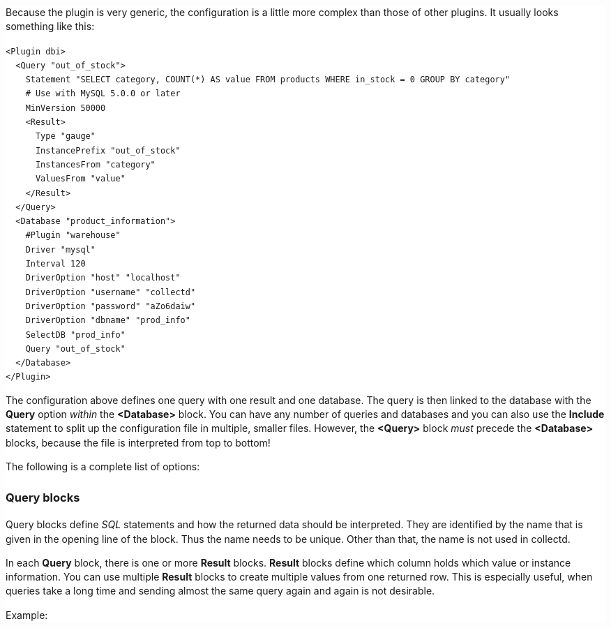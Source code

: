 Because the plugin is very generic, the configuration is a little more complex
than those of other plugins. It usually looks something like this:

    <Plugin dbi>
      <Query "out_of_stock">
        Statement "SELECT category, COUNT(*) AS value FROM products WHERE in_stock = 0 GROUP BY category"
        # Use with MySQL 5.0.0 or later
        MinVersion 50000
        <Result>
          Type "gauge"
          InstancePrefix "out_of_stock"
          InstancesFrom "category"
          ValuesFrom "value"
        </Result>
      </Query>
      <Database "product_information">
        #Plugin "warehouse"
        Driver "mysql"
        Interval 120
        DriverOption "host" "localhost"
        DriverOption "username" "collectd"
        DriverOption "password" "aZo6daiw"
        DriverOption "dbname" "prod_info"
        SelectDB "prod_info"
        Query "out_of_stock"
      </Database>
    </Plugin>

The configuration above defines one query with one result and one database. The
query is then linked to the database with the **Query** option _within_ the
**&lt;Database>** block. You can have any number of queries and databases
and you can also use the **Include** statement to split up the configuration
file in multiple, smaller files. However, the **&lt;Query>** block _must_
precede the **&lt;Database>** blocks, because the file is interpreted from
top to bottom!

The following is a complete list of options:

### **Query** blocks

Query blocks define _SQL_ statements and how the returned data should be
interpreted. They are identified by the name that is given in the opening line
of the block. Thus the name needs to be unique. Other than that, the name is
not used in collectd.

In each **Query** block, there is one or more **Result** blocks. **Result** blocks
define which column holds which value or instance information. You can use
multiple **Result** blocks to create multiple values from one returned row. This
is especially useful, when queries take a long time and sending almost the same
query again and again is not desirable.

Example:
